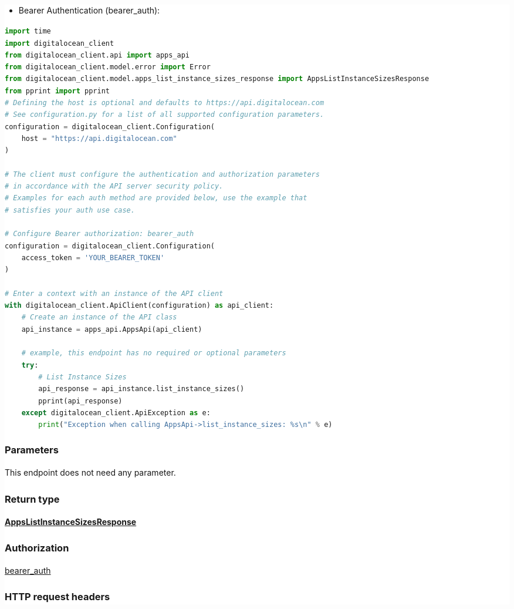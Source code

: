 * Bearer Authentication (bearer_auth):

```python
import time
import digitalocean_client
from digitalocean_client.api import apps_api
from digitalocean_client.model.error import Error
from digitalocean_client.model.apps_list_instance_sizes_response import AppsListInstanceSizesResponse
from pprint import pprint
# Defining the host is optional and defaults to https://api.digitalocean.com
# See configuration.py for a list of all supported configuration parameters.
configuration = digitalocean_client.Configuration(
    host = "https://api.digitalocean.com"
)

# The client must configure the authentication and authorization parameters
# in accordance with the API server security policy.
# Examples for each auth method are provided below, use the example that
# satisfies your auth use case.

# Configure Bearer authorization: bearer_auth
configuration = digitalocean_client.Configuration(
    access_token = 'YOUR_BEARER_TOKEN'
)

# Enter a context with an instance of the API client
with digitalocean_client.ApiClient(configuration) as api_client:
    # Create an instance of the API class
    api_instance = apps_api.AppsApi(api_client)

    # example, this endpoint has no required or optional parameters
    try:
        # List Instance Sizes
        api_response = api_instance.list_instance_sizes()
        pprint(api_response)
    except digitalocean_client.ApiException as e:
        print("Exception when calling AppsApi->list_instance_sizes: %s\n" % e)
```


### Parameters
This endpoint does not need any parameter.

### Return type

[**AppsListInstanceSizesResponse**](AppsListInstanceSizesResponse.md)

### Authorization

[bearer_auth](../README.md#bearer_auth)

### HTTP request headers
